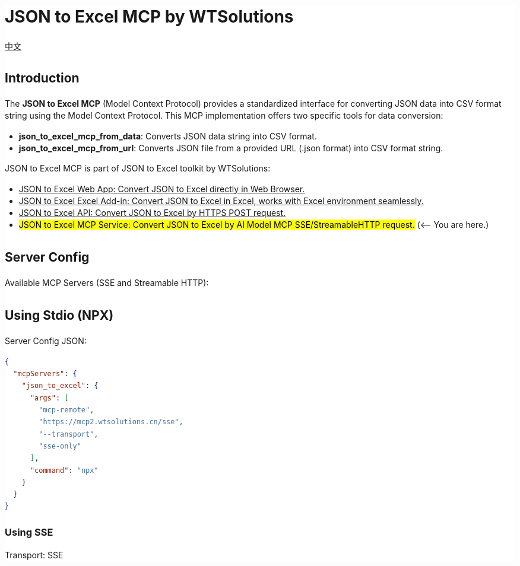 # JSON to Excel MCP by WTSolutions

[中文](README-zh.md)

## Introduction

The **JSON to Excel MCP** (Model Context Protocol) provides a standardized interface for converting JSON data into CSV format string using the Model Context Protocol. This MCP implementation offers two specific tools for data conversion:

- **json_to_excel_mcp_from_data**: Converts JSON data string into CSV format.
- **json_to_excel_mcp_from_url**: Converts JSON file from a provided URL (.json format) into CSV format string.

JSON to Excel MCP is part of JSON to Excel toolkit by WTSolutions:
* [JSON to Excel Web App: Convert JSON to Excel directly in Web Browser.](https://json-to-excel.wtsolutions.cn/en/latest/WebApp.html)
* [JSON to Excel Excel Add-in: Convert JSON to Excel in Excel, works with Excel environment seamlessly.](https://json-to-excel.wtsolutions.cn/en/latest/ExcelAddIn.html)
* [JSON to Excel API: Convert JSON to Excel by HTTPS POST request.](https://json-to-excel.wtsolutions.cn/en/latest/API.html)
* <mark>JSON to Excel MCP Service: Convert JSON to Excel by AI Model MCP SSE/StreamableHTTP request.</mark> (<-- You are here.)

## Server Config

Available MCP Servers (SSE and Streamable HTTP):

## Using Stdio (NPX)


Server Config JSON:

```json
{
  "mcpServers": {
    "json_to_excel": {
      "args": [
        "mcp-remote",
        "https://mcp2.wtsolutions.cn/sse",
        "--transport",
        "sse-only"
      ],
      "command": "npx"
    }
  }
}
```

### Using SSE

Transport: SSE
